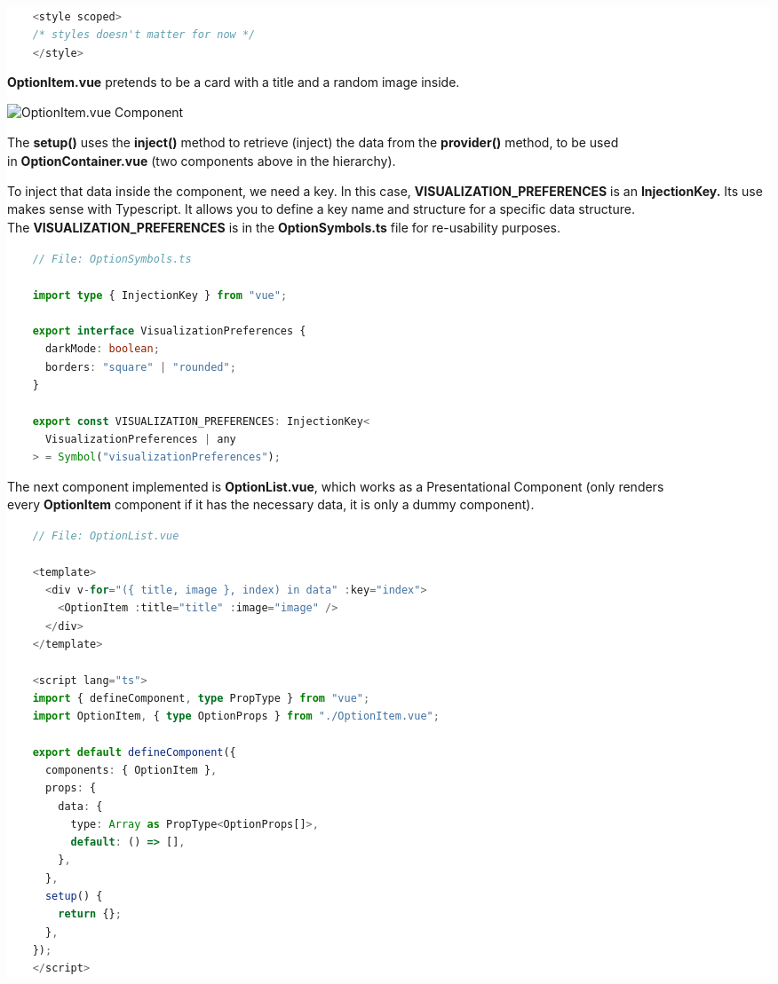 ```ts
    <style scoped>
    /* styles doesn't matter for now */
    </style>
```

**OptionItem.vue** pretends to be a card with a title and a random image inside.

![OptionItem.vue  Component](https://images.surferseo.art/c81fc151-0300-4752-8fa5-0aabd666fb3e.png)

The **setup()** uses the **inject()** method to retrieve (inject) the data from the **provider()** method, to be used in **OptionContainer.vue** (two components above in the hierarchy). 

To inject that data inside the component, we need a key. In this case, **VISUALIZATION\_PREFERENCES** is an **InjectionKey.** Its use makes sense with Typescript. It allows you to define a key name and structure for a specific data structure. The **VISUALIZATION\_PREFERENCES** is in the **OptionSymbols.ts** file for re-usability purposes.

```ts
    // File: OptionSymbols.ts
    
    import type { InjectionKey } from "vue";
    
    export interface VisualizationPreferences {
      darkMode: boolean;
      borders: "square" | "rounded";
    }
    
    export const VISUALIZATION_PREFERENCES: InjectionKey<
      VisualizationPreferences | any
    > = Symbol("visualizationPreferences");
```

The next component implemented is **OptionList.vue**, which works as a Presentational Component (only renders every **OptionItem** component if it has the necessary data, it is only a dummy component).

```ts
    // File: OptionList.vue
    
    <template>
      <div v-for="({ title, image }, index) in data" :key="index">
        <OptionItem :title="title" :image="image" />
      </div>
    </template>
    
    <script lang="ts">
    import { defineComponent, type PropType } from "vue";
    import OptionItem, { type OptionProps } from "./OptionItem.vue";
    
    export default defineComponent({
      components: { OptionItem },
      props: {
        data: {
          type: Array as PropType<OptionProps[]>,
          default: () => [],
        },
      },
      setup() {
        return {};
      },
    });
    </script>
```

